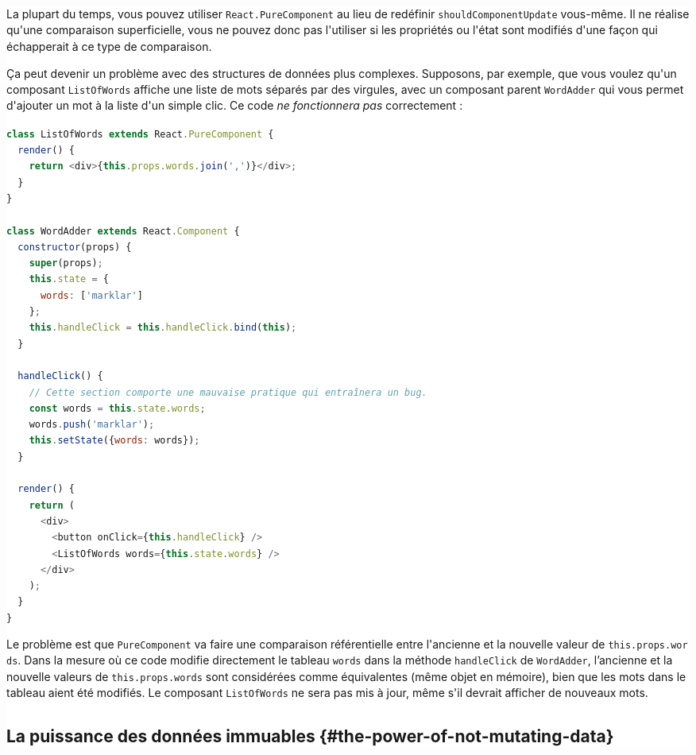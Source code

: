 La plupart du temps, vous pouvez utiliser `React.PureComponent` au lieu de redéfinir `shouldComponentUpdate` vous-même. Il ne réalise qu'une comparaison superficielle, vous ne pouvez donc pas l'utiliser si les propriétés ou l'état sont modifiés d'une façon qui échapperait à ce type de comparaison.

Ça peut devenir un problème avec des structures de données plus complexes. Supposons, par exemple, que vous voulez qu'un composant `ListOfWords` affiche une liste de mots séparés par des virgules, avec un composant parent `WordAdder` qui vous permet d'ajouter un mot à la liste d'un simple clic. Ce code *ne fonctionnera pas* correctement :

```javascript
class ListOfWords extends React.PureComponent {
  render() {
    return <div>{this.props.words.join(',')}</div>;
  }
}

class WordAdder extends React.Component {
  constructor(props) {
    super(props);
    this.state = {
      words: ['marklar']
    };
    this.handleClick = this.handleClick.bind(this);
  }

  handleClick() {
    // Cette section comporte une mauvaise pratique qui entraînera un bug.
    const words = this.state.words;
    words.push('marklar');
    this.setState({words: words});
  }

  render() {
    return (
      <div>
        <button onClick={this.handleClick} />
        <ListOfWords words={this.state.words} />
      </div>
    );
  }
}
```

Le problème est que `PureComponent` va faire une comparaison référentielle entre l'ancienne et la nouvelle valeur de `this.props.words`. Dans la mesure où ce code modifie directement le tableau `words` dans la méthode `handleClick` de `WordAdder`, l’ancienne et la nouvelle valeurs de `this.props.words` sont considérées comme équivalentes (même objet en mémoire), bien que les mots dans le tableau aient été modifiés. Le composant `ListOfWords` ne sera pas mis à jour, même s'il devrait afficher de nouveaux mots.

## La puissance des données immuables {#the-power-of-not-mutating-data}
